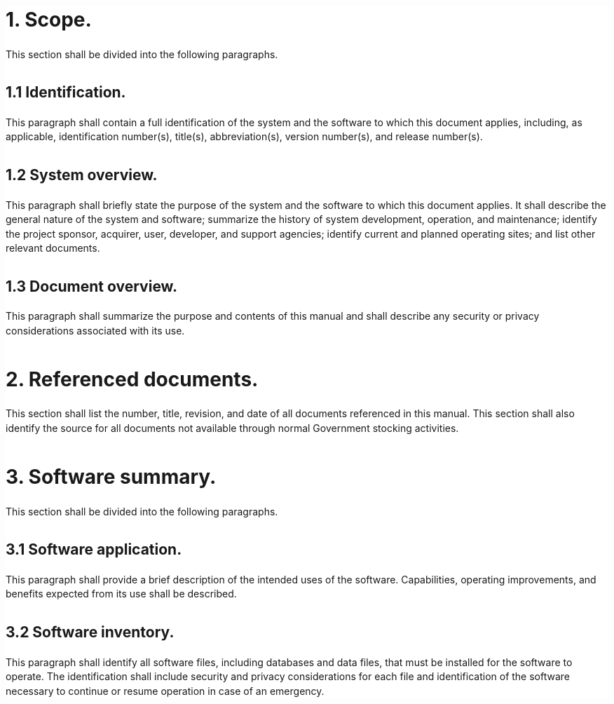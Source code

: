 # 1. Scope.

This section shall be divided into the following paragraphs.

## 1.1 Identification.

This paragraph shall contain a full identification of the system
and the software to which this document applies, including, as
applicable, identification number(s), title(s), abbreviation(s),
version number(s), and release number(s).

## 1.2 System overview.

This paragraph shall briefly state the purpose of the system and
the software to which this document applies. It shall describe the
general nature of the system and software; summarize the history of
system development, operation, and maintenance; identify the
project sponsor, acquirer, user, developer, and support agencies;
identify current and planned operating sites; and list other
relevant documents.

## 1.3 Document overview.

This paragraph shall summarize the purpose and contents of this
manual and shall describe any security or privacy considerations
associated with its use.

# 2. Referenced documents.

This section shall list the number, title, revision, and date of
all documents referenced in this manual. This section shall also
identify the source for all documents not available through normal
Government stocking activities.

# 3. Software summary.

This section shall be divided into the following paragraphs.

## 3.1 Software application.

This paragraph shall provide a brief description of the intended
uses of the software. Capabilities, operating improvements, and
benefits expected from its use shall be described.

## 3.2 Software inventory.

This paragraph shall identify all software files, including
databases and data files, that must be installed for the software
to operate. The identification shall include security and privacy
considerations for each file and identification of the software
necessary to continue or resume operation in case of an emergency.

